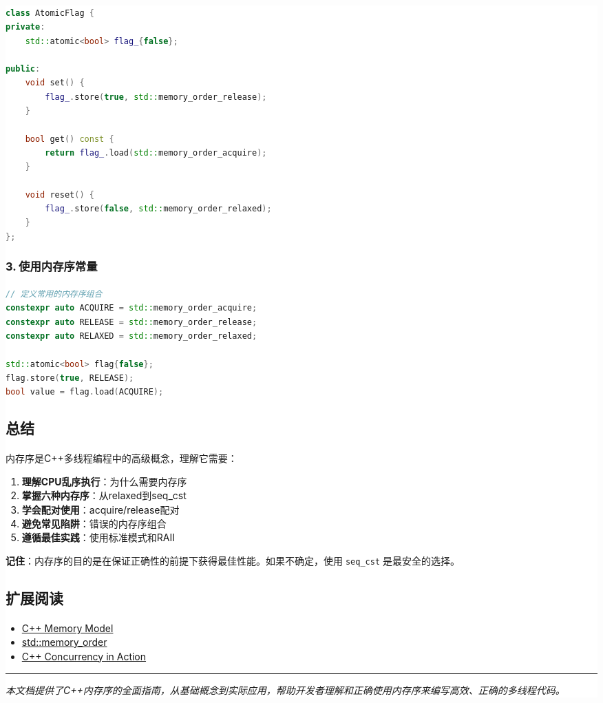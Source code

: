 ```cpp
class AtomicFlag {
private:
    std::atomic<bool> flag_{false};
    
public:
    void set() {
        flag_.store(true, std::memory_order_release);
    }
    
    bool get() const {
        return flag_.load(std::memory_order_acquire);
    }
    
    void reset() {
        flag_.store(false, std::memory_order_relaxed);
    }
};
```

### 3. 使用内存序常量

```cpp
// 定义常用的内存序组合
constexpr auto ACQUIRE = std::memory_order_acquire;
constexpr auto RELEASE = std::memory_order_release;
constexpr auto RELAXED = std::memory_order_relaxed;

std::atomic<bool> flag{false};
flag.store(true, RELEASE);
bool value = flag.load(ACQUIRE);
```

## 总结

内存序是C++多线程编程中的高级概念，理解它需要：

1. **理解CPU乱序执行**：为什么需要内存序
2. **掌握六种内存序**：从relaxed到seq_cst
3. **学会配对使用**：acquire/release配对
4. **避免常见陷阱**：错误的内存序组合
5. **遵循最佳实践**：使用标准模式和RAII

**记住**：内存序的目的是在保证正确性的前提下获得最佳性能。如果不确定，使用 `seq_cst` 是最安全的选择。

## 扩展阅读

- [C++ Memory Model](https://en.cppreference.com/w/cpp/language/memory_model)
- [std::memory_order](https://en.cppreference.com/w/cpp/atomic/memory_order)
- [C++ Concurrency in Action](https://www.manning.com/books/c-plus-plus-concurrency-in-action)

---

*本文档提供了C++内存序的全面指南，从基础概念到实际应用，帮助开发者理解和正确使用内存序来编写高效、正确的多线程代码。*
